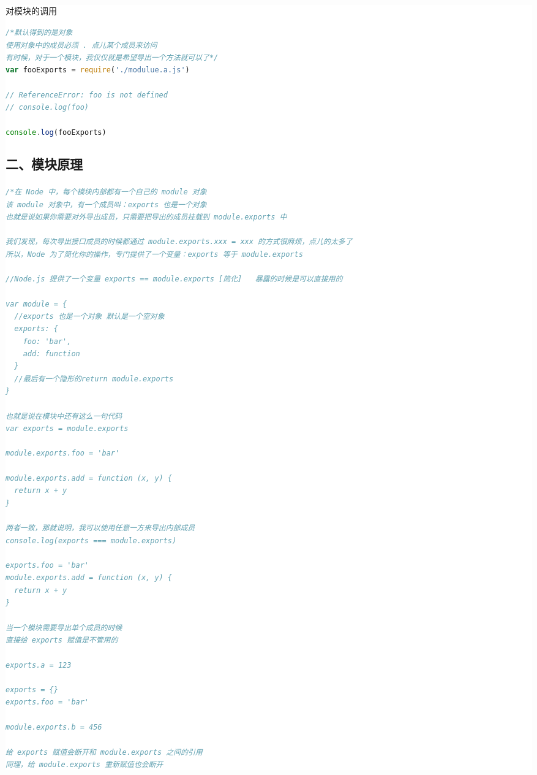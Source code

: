 对模块的调用

```javascript
/*默认得到的是对象
使用对象中的成员必须 . 点儿某个成员来访问
有时候，对于一个模块，我仅仅就是希望导出一个方法就可以了*/
var fooExports = require('./modulue.a.js')

// ReferenceError: foo is not defined
// console.log(foo)

console.log(fooExports)
```

## 二、模块原理

```javascript
/*在 Node 中，每个模块内部都有一个自己的 module 对象
该 module 对象中，有一个成员叫：exports 也是一个对象
也就是说如果你需要对外导出成员，只需要把导出的成员挂载到 module.exports 中

我们发现，每次导出接口成员的时候都通过 module.exports.xxx = xxx 的方式很麻烦，点儿的太多了
所以，Node 为了简化你的操作，专门提供了一个变量：exports 等于 module.exports

//Node.js 提供了一个变量 exports == module.exports [简化]   暴露的时候是可以直接用的

var module = {
  //exports 也是一个对象 默认是一个空对象
  exports: {
    foo: 'bar',
    add: function
  }
  //最后有一个隐形的return module.exports 
}

也就是说在模块中还有这么一句代码
var exports = module.exports

module.exports.foo = 'bar'

module.exports.add = function (x, y) {
  return x + y
}

两者一致，那就说明，我可以使用任意一方来导出内部成员
console.log(exports === module.exports)

exports.foo = 'bar'
module.exports.add = function (x, y) {
  return x + y
}

当一个模块需要导出单个成员的时候
直接给 exports 赋值是不管用的

exports.a = 123

exports = {}
exports.foo = 'bar'

module.exports.b = 456

给 exports 赋值会断开和 module.exports 之间的引用
同理，给 module.exports 重新赋值也会断开
```